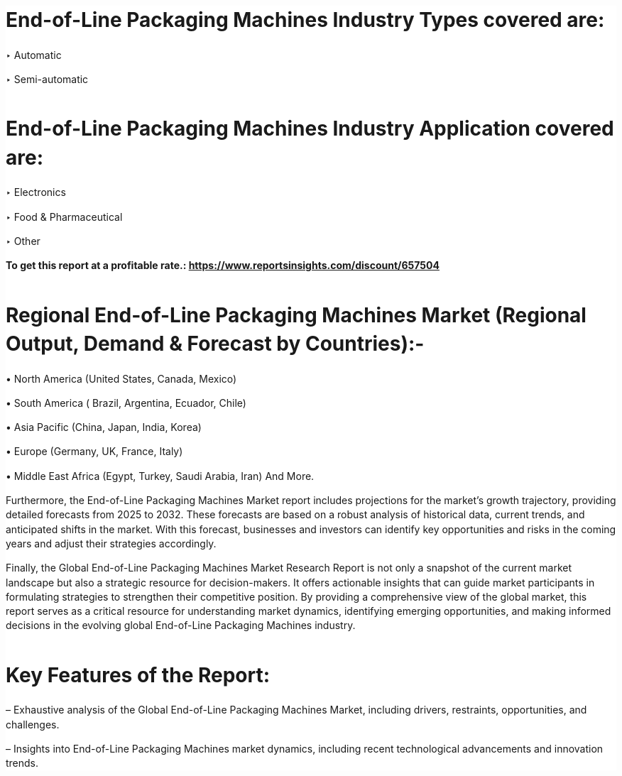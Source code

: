 # <strong>End-of-Line Packaging Machines Industry Types covered are:</strong>

‣ Automatic

‣ Semi-automatic

# <strong>End-of-Line Packaging Machines Industry Application covered are:</strong>

‣ Electronics

‣ Food & Pharmaceutical

‣ Other

<strong>To get this report at a profitable rate.: <a href=https://www.reportsinsights.com/discount/657504>https://www.reportsinsights.com/discount/657504</a></strong>

# <strong>Regional End-of-Line Packaging Machines Market (Regional Output, Demand &amp; Forecast by Countries):-</strong>

• North America (United States, Canada, Mexico)

• South America ( Brazil, Argentina, Ecuador, Chile)

• Asia Pacific (China, Japan, India, Korea)

• Europe (Germany, UK, France, Italy)

• Middle East Africa (Egypt, Turkey, Saudi Arabia, Iran) And More.

Furthermore, the End-of-Line Packaging Machines Market report includes projections for the market’s growth trajectory, providing detailed forecasts from 2025 to 2032. These forecasts are based on a robust analysis of historical data, current trends, and anticipated shifts in the market. With this forecast, businesses and investors can identify key opportunities and risks in the coming years and adjust their strategies accordingly.

Finally, the Global End-of-Line Packaging Machines Market Research Report is not only a snapshot of the current market landscape but also a strategic resource for decision-makers. It offers actionable insights that can guide market participants in formulating strategies to strengthen their competitive position. By providing a comprehensive view of the global market, this report serves as a critical resource for understanding market dynamics, identifying emerging opportunities, and making informed decisions in the evolving global End-of-Line Packaging Machines industry.

# <strong>Key Features of the Report:</strong>

– Exhaustive analysis of the Global End-of-Line Packaging Machines Market, including drivers, restraints, opportunities, and challenges.

– Insights into End-of-Line Packaging Machines market dynamics, including recent technological advancements and innovation trends.
